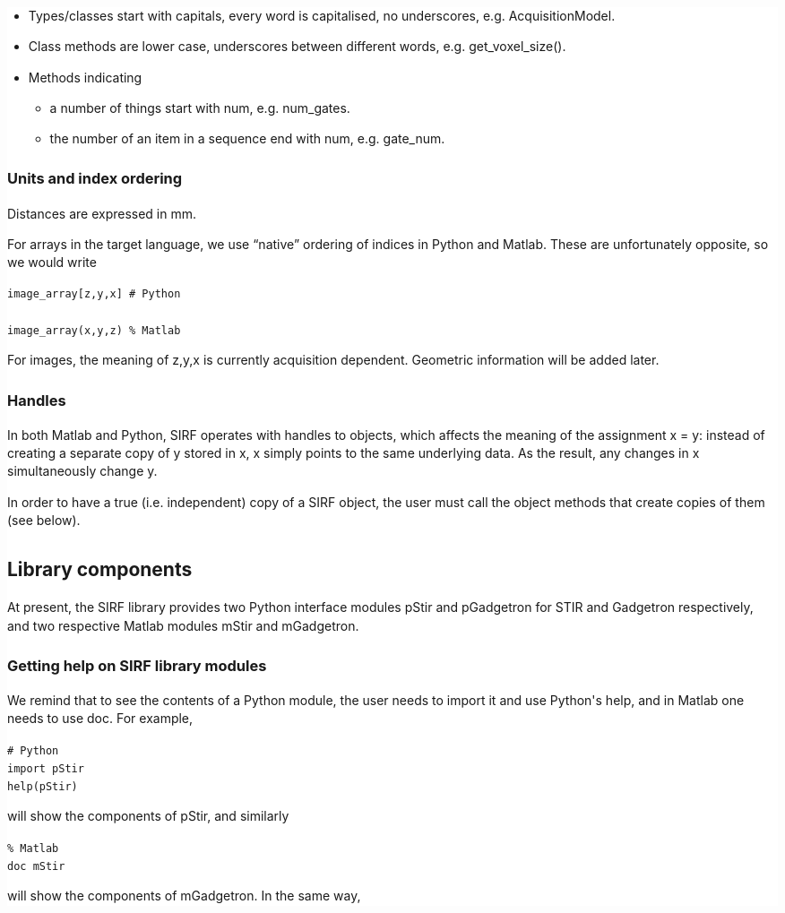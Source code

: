 - Types/classes start with capitals, every word is capitalised, no underscores, e.g. AcquisitionModel. 

- Class methods are lower case, underscores between different words, e.g. get_voxel_size(). 

- Methods indicating  

    - a number of things start with num, e.g. num_gates. 

    - the number of an item in a sequence end with num, e.g. gate_num. 

### Units and index ordering <a name="Units and index ordering"></a>

Distances are expressed in mm. 

For arrays in the target language, we use “native” ordering of indices in Python and Matlab. These are unfortunately opposite, so we would write  

    image_array[z,y,x] # Python 

    image_array(x,y,z) % Matlab 

For images, the meaning of z,y,x is currently acquisition dependent. Geometric information will be added later. 

### Handles <a name="Handles"></a>

In both Matlab and Python, SIRF operates with handles to objects, which affects the meaning of the assignment x = y: instead of creating a separate copy of y stored in x, x simply points to the same underlying data. As the result, any changes in x simultaneously change y. 

In order to have a true (i.e. independent) copy of a SIRF object, the user must call the object methods that create copies of them (see below). 
	
## Library components <a name="Library components"></a>

At present, the SIRF library provides two Python interface modules pStir and pGadgetron for STIR and Gadgetron respectively, and two respective Matlab modules mStir and mGadgetron. 

### Getting help on SIRF library modules <a name="Getting help on SIRF library modules"></a>

We remind that to see the contents of a Python module, the user needs to import it and use Python's help, and in Matlab one needs to use doc. For example,  

    # Python  
    import pStir 
    help(pStir) 

will show the components of pStir, and similarly 

    % Matlab 
    doc mStir 

will show the components of mGadgetron. In the same way,   
